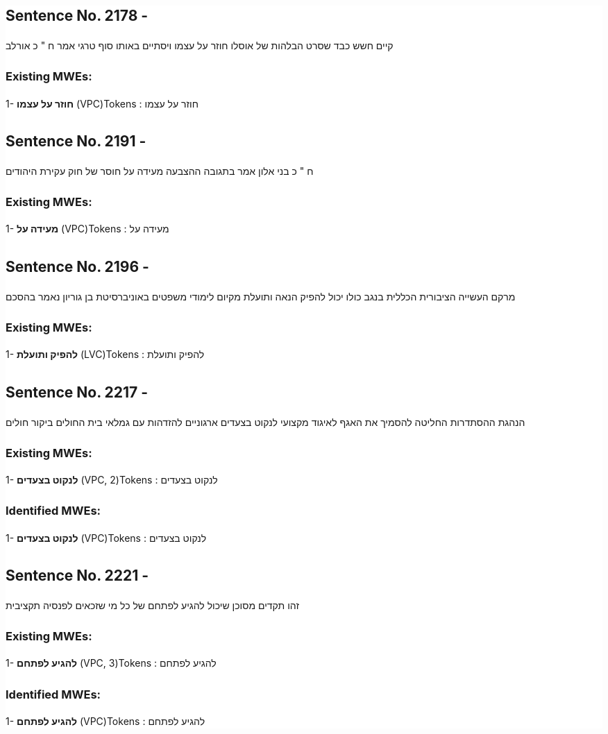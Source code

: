 ## Sentence No. 2178 - 
קיים חשש כבד שסרט הבלהות של אוסלו חוזר על עצמו ויסתיים באותו סוף טרגי אמר ח " כ אורלב
### Existing MWEs: 
1- **חוזר על עצמו** (VPC)Tokens : 
חוזר
על
עצמו

## Sentence No. 2191 - 
ח " כ בני אלון אמר בתגובה ההצבעה מעידה על חוסר של חוק עקירת היהודים
### Existing MWEs: 
1- **מעידה על** (VPC)Tokens : 
מעידה
על

## Sentence No. 2196 - 
מרקם העשייה הציבורית הכללית בנגב כולו יכול להפיק הנאה ותועלת מקיום לימודי משפטים באוניברסיטת בן גוריון נאמר בהסכם
### Existing MWEs: 
1- **להפיק ותועלת** (LVC)Tokens : 
להפיק
ותועלת

## Sentence No. 2217 - 
הנהגת ההסתדרות החליטה להסמיך את האגף לאיגוד מקצועי לנקוט בצעדים ארגוניים להזדהות עם גמלאי בית החולים ביקור חולים
### Existing MWEs: 
1- **לנקוט בצעדים** (VPC, 2)Tokens : 
לנקוט
בצעדים

### Identified MWEs: 
1- **לנקוט בצעדים** (VPC)Tokens : 
לנקוט
בצעדים

## Sentence No. 2221 - 
זהו תקדים מסוכן שיכול להגיע לפתחם של כל מי שזכאים לפנסיה תקציבית
### Existing MWEs: 
1- **להגיע לפתחם** (VPC, 3)Tokens : 
להגיע
לפתחם

### Identified MWEs: 
1- **להגיע לפתחם** (VPC)Tokens : 
להגיע
לפתחם
